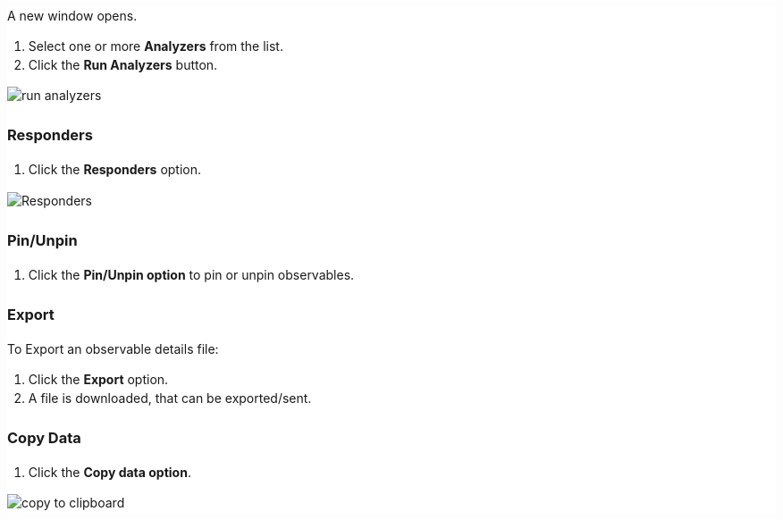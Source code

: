 A new window opens.

1. Select one or more **Analyzers** from the list.
1. Click the **Run Analyzers** button.  

<img src="/thehive/images/user-guides/analyst-corner/cases-description/run-analyzer.png" alt="run analyzers" width="500" height="500"/>


### Responders

1. Click the **Responders** option.

<img src="/thehive/images/user-guides/analyst-corner/cases-description/run-responder.png" alt="Responders" width="500" height="500"/>


### Pin/Unpin

1. Click the **Pin/Unpin option** to pin or unpin observables.


### Export 

To Export an observable details file: 

1. Click the **Export** option.
1. A file is downloaded, that can be exported/sent.


### Copy Data

1. Click the **Copy data option**.

<img src="/thehive/images/user-guides/analyst-corner/cases-description/copy-to-clipboard.png" alt="copy to clipboard" width="500" height="500"/>

